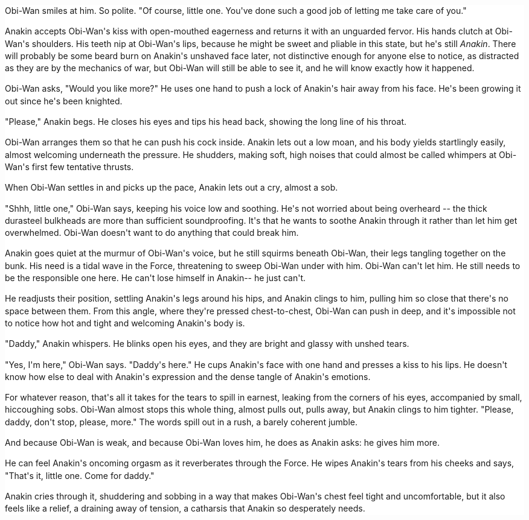 Obi-Wan smiles at him. So polite. "Of course, little one. You've done such a good job of letting me take care of you."

Anakin accepts Obi-Wan's kiss with open-mouthed eagerness and returns it with an unguarded fervor. His hands clutch at Obi-Wan's shoulders. His teeth nip at Obi-Wan's lips, because he might be sweet and pliable in this state, but he's still *Anakin*. There will probably be some beard burn on Anakin's unshaved face later, not distinctive enough for anyone else to notice, as distracted as they are by the mechanics of war, but Obi-Wan will still be able to see it, and he will know exactly how it happened.

Obi-Wan asks, "Would you like more?" He uses one hand to push a lock of Anakin's hair away from his face. He's been growing it out since he's been knighted.

"Please," Anakin begs. He closes his eyes and tips his head back, showing the long line of his throat.

Obi-Wan arranges them so that he can push his cock inside. Anakin lets out a low moan, and his body yields startlingly easily, almost welcoming underneath the pressure. He shudders, making soft, high noises that could almost be called whimpers at Obi-Wan's first few tentative thrusts.

When Obi-Wan settles in and picks up the pace, Anakin lets out a cry, almost a sob.

"Shhh, little one," Obi-Wan says, keeping his voice low and soothing. He's not worried about being overheard -- the thick durasteel bulkheads are more than sufficient soundproofing. It's that he wants to soothe Anakin through it rather than let him get overwhelmed. Obi-Wan doesn't want to do anything that could break him.

Anakin goes quiet at the murmur of Obi-Wan's voice, but he still squirms beneath Obi-Wan, their legs tangling together on the bunk. His need is a tidal wave in the Force, threatening to sweep Obi-Wan under with him. Obi-Wan can't let him. He still needs to be the responsible one here. He can't lose himself in Anakin-- he just can't.

He readjusts their position, settling Anakin's legs around his hips, and Anakin clings to him, pulling him so close that there's no space between them. From this angle, where they're pressed chest-to-chest, Obi-Wan can push in deep, and it's impossible not to notice how hot and tight and welcoming Anakin's body is.

"Daddy," Anakin whispers. He blinks open his eyes, and they are bright and glassy with unshed tears.

"Yes, I'm here," Obi-Wan says. "Daddy's here." He cups Anakin's face with one hand and presses a kiss to his lips. He doesn't know how else to deal with Anakin's expression and the dense tangle of Anakin's emotions.

For whatever reason, that's all it takes for the tears to spill in earnest, leaking from the corners of his eyes, accompanied by small, hiccoughing sobs. Obi-Wan almost stops this whole thing, almost pulls out, pulls away, but Anakin clings to him tighter. "Please, daddy, don't stop, please, more." The words spill out in a rush, a barely coherent jumble.

And because Obi-Wan is weak, and because Obi-Wan loves him, he does as Anakin asks: he gives him more.

He can feel Anakin's oncoming orgasm as it reverberates through the Force. He wipes Anakin's tears from his cheeks and says, "That's it, little one. Come for daddy."

Anakin cries through it, shuddering and sobbing in a way that makes Obi-Wan's chest feel tight and uncomfortable, but it also feels like a relief, a draining away of tension, a catharsis that Anakin so desperately needs.
